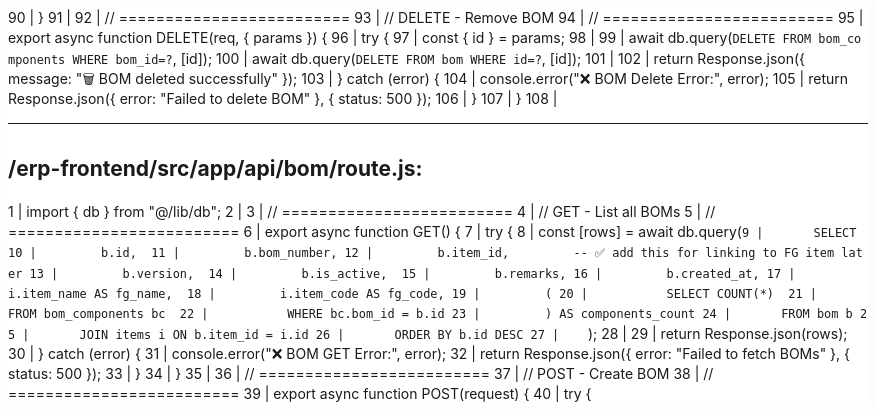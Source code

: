  90 | }
 91 | 
 92 | // =========================
 93 | // DELETE - Remove BOM
 94 | // =========================
 95 | export async function DELETE(req, { params }) {
 96 |   try {
 97 |     const { id } = params;
 98 | 
 99 |     await db.query(`DELETE FROM bom_components WHERE bom_id=?`, [id]);
100 |     await db.query(`DELETE FROM bom WHERE id=?`, [id]);
101 | 
102 |     return Response.json({ message: "🗑️ BOM deleted successfully" });
103 |   } catch (error) {
104 |     console.error("❌ BOM Delete Error:", error);
105 |     return Response.json({ error: "Failed to delete BOM" }, { status: 500 });
106 |   }
107 | }
108 | 


--------------------------------------------------------------------------------
/erp-frontend/src/app/api/bom/route.js:
--------------------------------------------------------------------------------
 1 | import { db } from "@/lib/db";
 2 | 
 3 | // =========================
 4 | // GET - List all BOMs
 5 | // =========================
 6 | export async function GET() {
 7 |   try {
 8 |     const [rows] = await db.query(`
 9 |       SELECT 
10 |         b.id, 
11 |         b.bom_number,
12 |         b.item_id,         -- ✅ add this for linking to FG item later
13 |         b.version, 
14 |         b.is_active, 
15 |         b.remarks,
16 |         b.created_at,
17 |         i.item_name AS fg_name, 
18 |         i.item_code AS fg_code,
19 |         (
20 |           SELECT COUNT(*) 
21 |           FROM bom_components bc 
22 |           WHERE bc.bom_id = b.id
23 |         ) AS components_count
24 |       FROM bom b
25 |       JOIN items i ON b.item_id = i.id
26 |       ORDER BY b.id DESC
27 |     `);
28 | 
29 |     return Response.json(rows);
30 |   } catch (error) {
31 |     console.error("❌ BOM GET Error:", error);
32 |     return Response.json({ error: "Failed to fetch BOMs" }, { status: 500 });
33 |   }
34 | }
35 | 
36 | // =========================
37 | // POST - Create BOM
38 | // =========================
39 | export async function POST(request) {
40 |   try {